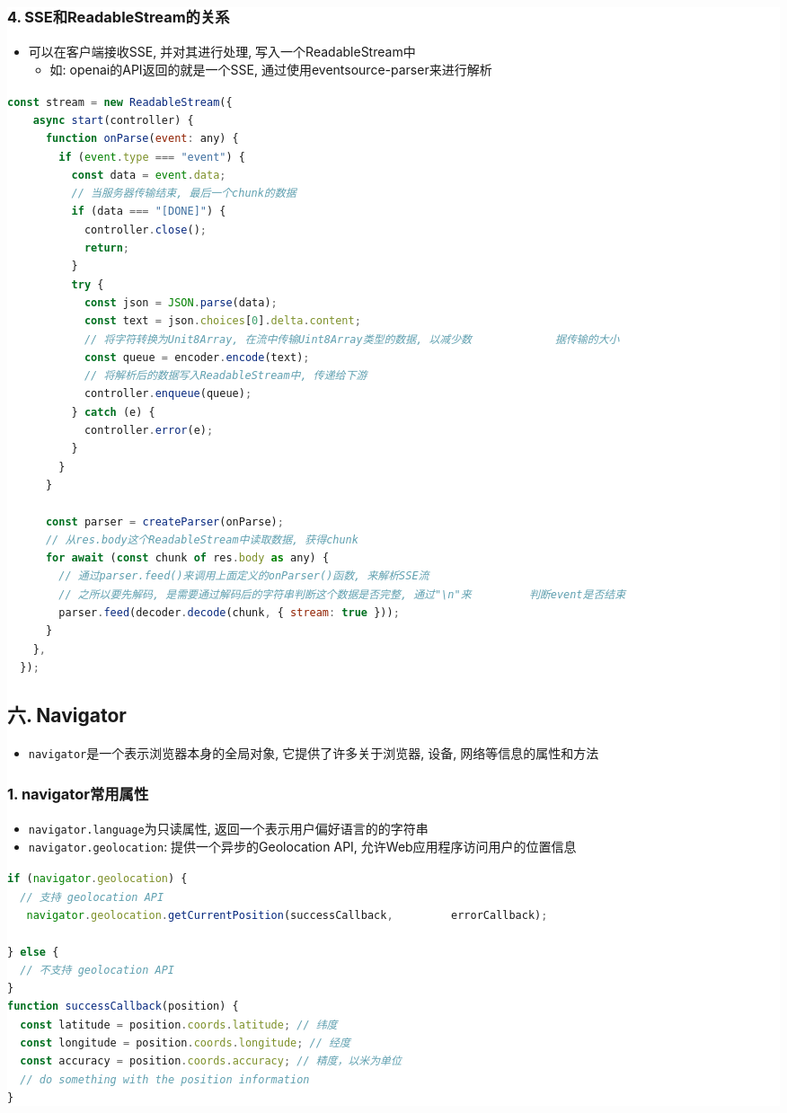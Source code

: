 

### 4. SSE和ReadableStream的关系

- 可以在客户端接收SSE, 并对其进行处理, 写入一个ReadableStream中
  - 如: openai的API返回的就是一个SSE, 通过使用eventsource-parser来进行解析

```js
const stream = new ReadableStream({
    async start(controller) {
      function onParse(event: any) {
        if (event.type === "event") {
          const data = event.data;
          // 当服务器传输结束, 最后一个chunk的数据
          if (data === "[DONE]") {
            controller.close();
            return;
          }
          try {
            const json = JSON.parse(data);
            const text = json.choices[0].delta.content;
            // 将字符转换为Unit8Array, 在流中传输Uint8Array类型的数据, 以减少数				据传输的大小
            const queue = encoder.encode(text);
            // 将解析后的数据写入ReadableStream中, 传递给下游
            controller.enqueue(queue);
          } catch (e) {
            controller.error(e);
          }
        }
      }

      const parser = createParser(onParse);
      // 从res.body这个ReadableStream中读取数据, 获得chunk
      for await (const chunk of res.body as any) {
        // 通过parser.feed()来调用上面定义的onParser()函数, 来解析SSE流
        // 之所以要先解码, 是需要通过解码后的字符串判断这个数据是否完整, 通过"\n"来			判断event是否结束
        parser.feed(decoder.decode(chunk, { stream: true }));
      }
    },
  });
```



## 六. Navigator

- `navigator`是一个表示浏览器本身的全局对象, 它提供了许多关于浏览器, 设备, 网络等信息的属性和方法

### 1. navigator常用属性

- `navigator.language`为只读属性, 返回一个表示用户偏好语言的的字符串
- `navigator.geolocation`: 提供一个异步的Geolocation API, 允许Web应用程序访问用户的位置信息

```js
if (navigator.geolocation) {
  // 支持 geolocation API
   navigator.geolocation.getCurrentPosition(successCallback, 		 errorCallback);

} else {
  // 不支持 geolocation API
}
function successCallback(position) {
  const latitude = position.coords.latitude; // 纬度
  const longitude = position.coords.longitude; // 经度
  const accuracy = position.coords.accuracy; // 精度，以米为单位
  // do something with the position information
}
```
